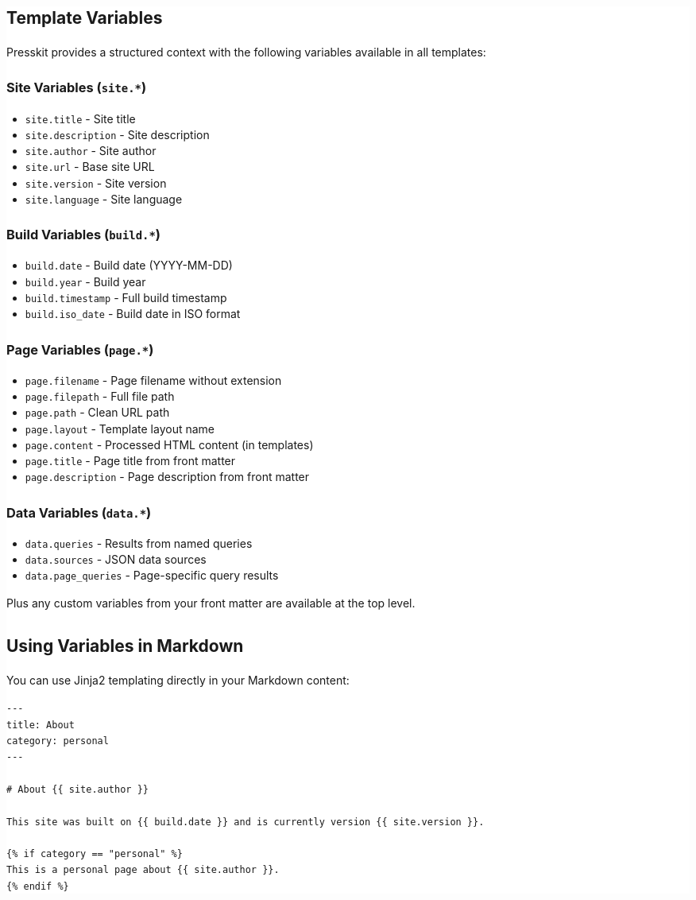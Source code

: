 ## Template Variables

Presskit provides a structured context with the following variables available in all templates:

### Site Variables (`site.*`)
- `site.title` - Site title
- `site.description` - Site description  
- `site.author` - Site author
- `site.url` - Base site URL
- `site.version` - Site version
- `site.language` - Site language

### Build Variables (`build.*`)
- `build.date` - Build date (YYYY-MM-DD)
- `build.year` - Build year
- `build.timestamp` - Full build timestamp
- `build.iso_date` - Build date in ISO format

### Page Variables (`page.*`)
- `page.filename` - Page filename without extension
- `page.filepath` - Full file path
- `page.path` - Clean URL path
- `page.layout` - Template layout name
- `page.content` - Processed HTML content (in templates)
- `page.title` - Page title from front matter
- `page.description` - Page description from front matter

### Data Variables (`data.*`)
- `data.queries` - Results from named queries
- `data.sources` - JSON data sources
- `data.page_queries` - Page-specific query results

Plus any custom variables from your front matter are available at the top level.

## Using Variables in Markdown

You can use Jinja2 templating directly in your Markdown content:

```
---
title: About
category: personal
---

# About {{ site.author }}

This site was built on {{ build.date }} and is currently version {{ site.version }}.

{% if category == "personal" %}
This is a personal page about {{ site.author }}.
{% endif %}
```
